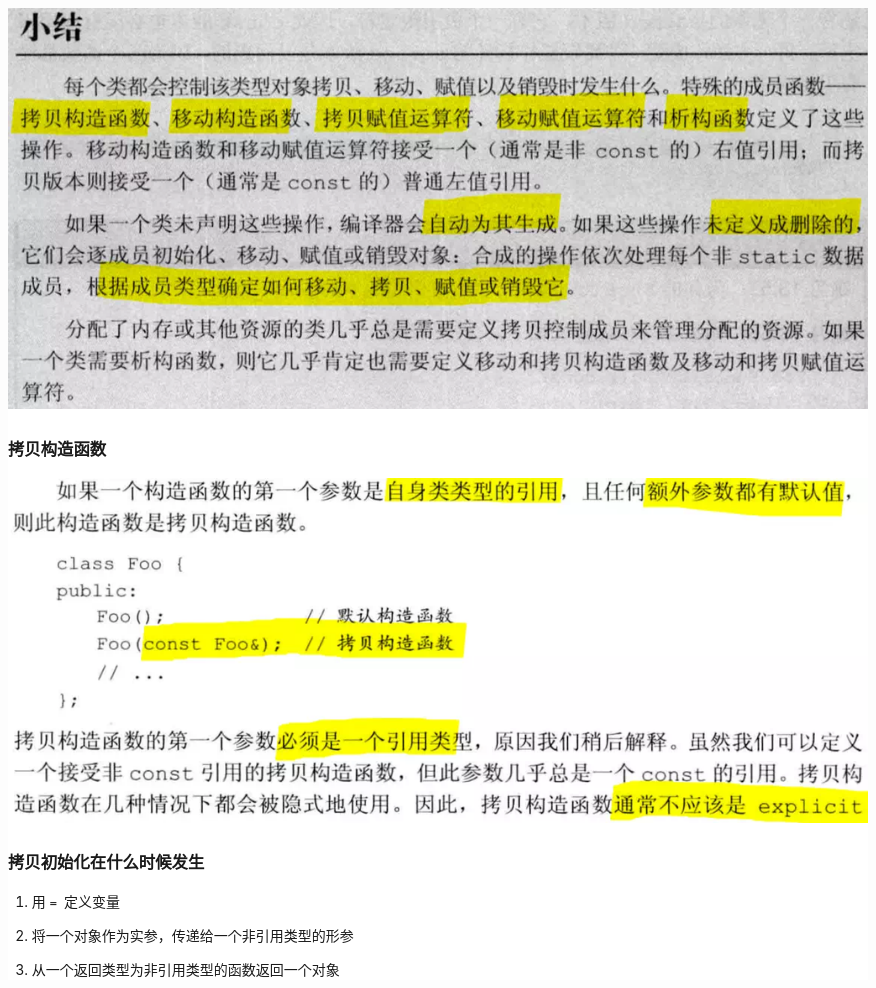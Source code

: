 <img src="media/a081838840f115c7fff1f288cdf9ec2e.webp"/>

### 拷贝构造函数

<img src="media/a7cbdaa3d70be57d7276736bcbf390e0.webp"/>

### 拷贝初始化在什么时候发生

1.  用 `= `定义变量

2.  将一个对象作为实参，传递给一个非引用类型的形参

3.  从一个返回类型为非引用类型的函数返回一个对象
